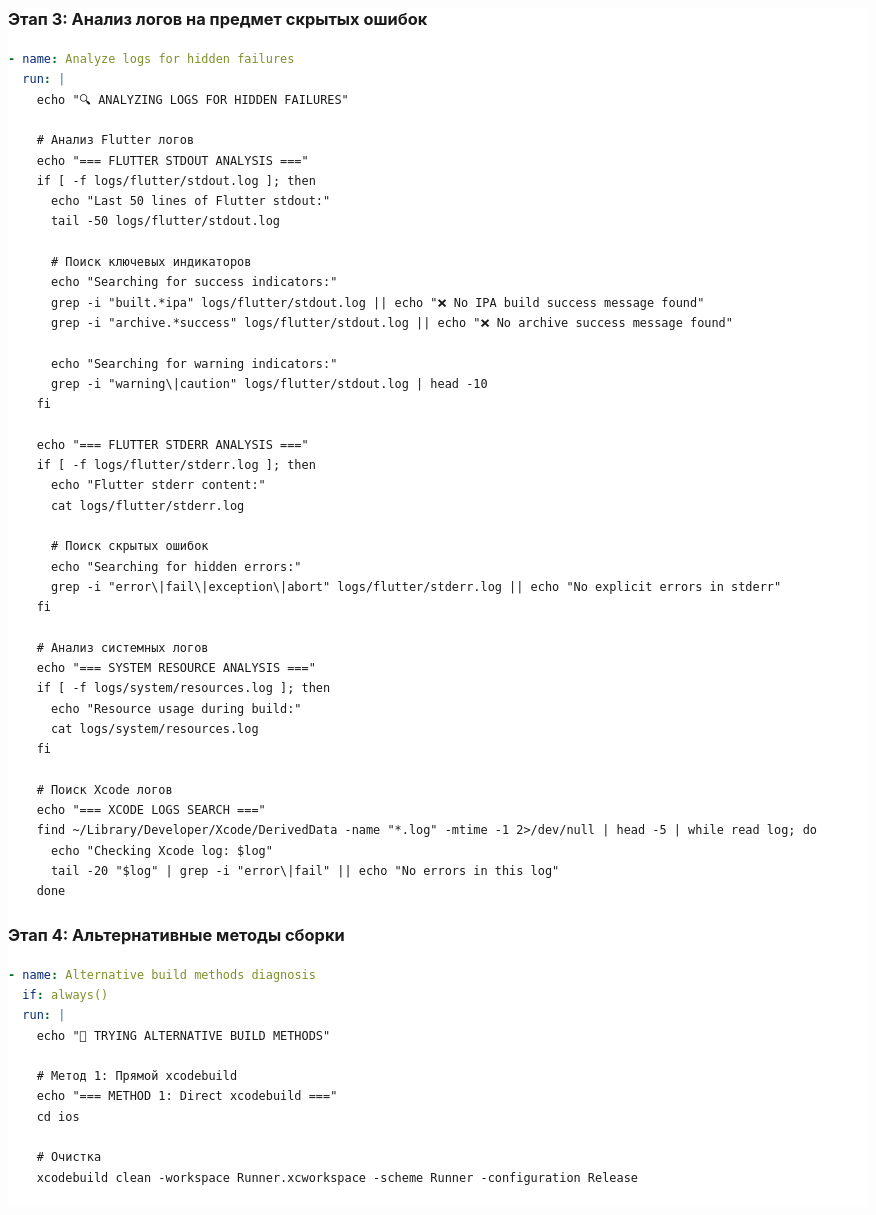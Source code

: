 ### Этап 3: Анализ логов на предмет скрытых ошибок
```yaml
- name: Analyze logs for hidden failures
  run: |
    echo "🔍 ANALYZING LOGS FOR HIDDEN FAILURES"
    
    # Анализ Flutter логов
    echo "=== FLUTTER STDOUT ANALYSIS ==="
    if [ -f logs/flutter/stdout.log ]; then
      echo "Last 50 lines of Flutter stdout:"
      tail -50 logs/flutter/stdout.log
      
      # Поиск ключевых индикаторов
      echo "Searching for success indicators:"
      grep -i "built.*ipa" logs/flutter/stdout.log || echo "❌ No IPA build success message found"
      grep -i "archive.*success" logs/flutter/stdout.log || echo "❌ No archive success message found"
      
      echo "Searching for warning indicators:"
      grep -i "warning\|caution" logs/flutter/stdout.log | head -10
    fi
    
    echo "=== FLUTTER STDERR ANALYSIS ==="
    if [ -f logs/flutter/stderr.log ]; then
      echo "Flutter stderr content:"
      cat logs/flutter/stderr.log
      
      # Поиск скрытых ошибок
      echo "Searching for hidden errors:"
      grep -i "error\|fail\|exception\|abort" logs/flutter/stderr.log || echo "No explicit errors in stderr"
    fi
    
    # Анализ системных логов
    echo "=== SYSTEM RESOURCE ANALYSIS ==="
    if [ -f logs/system/resources.log ]; then
      echo "Resource usage during build:"
      cat logs/system/resources.log
    fi
    
    # Поиск Xcode логов
    echo "=== XCODE LOGS SEARCH ==="
    find ~/Library/Developer/Xcode/DerivedData -name "*.log" -mtime -1 2>/dev/null | head -5 | while read log; do
      echo "Checking Xcode log: $log"
      tail -20 "$log" | grep -i "error\|fail" || echo "No errors in this log"
    done
```

### Этап 4: Альтернативные методы сборки
```yaml
- name: Alternative build methods diagnosis
  if: always()
  run: |
    echo "🔄 TRYING ALTERNATIVE BUILD METHODS"
    
    # Метод 1: Прямой xcodebuild
    echo "=== METHOD 1: Direct xcodebuild ==="
    cd ios
    
    # Очистка
    xcodebuild clean -workspace Runner.xcworkspace -scheme Runner -configuration Release
    
```